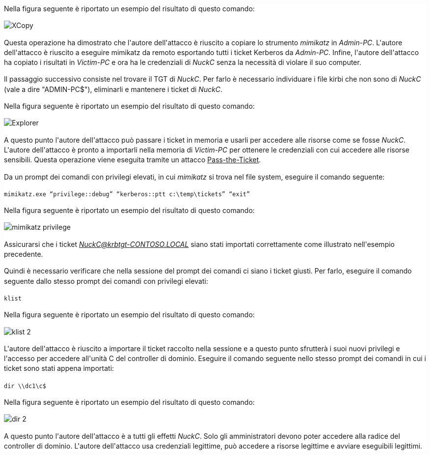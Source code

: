 Nella figura seguente è riportato un esempio del risultato di questo comando:

![XCopy](./media/ata-attack-simulation-playbook/ata-attack-simulation-playbook-fig25.png) 

Questa operazione ha dimostrato che l'autore dell'attacco è riuscito a copiare lo strumento *mimikatz* in *Admin-PC*. L'autore dell'attacco è riuscito a eseguire mimikatz da remoto esportando tutti i ticket Kerberos da *Admin-PC*.  Infine, l'autore dell'attacco ha copiato i risultati in *Victim-PC* e ora ha le credenziali di *NuckC* senza la necessità di violare il suo computer.

Il passaggio successivo consiste nel trovare il TGT di *NuckC*. Per farlo è necessario individuare i file kirbi che non sono di *NuckC* (vale a dire "ADMIN-PC$"), eliminarli e mantenere i ticket di *NuckC*.

Nella figura seguente è riportato un esempio del risultato di questo comando:

![Explorer](./media/ata-attack-simulation-playbook/ata-attack-simulation-playbook-fig26.png) 

A questo punto l'autore dell'attacco può passare i ticket in memoria e usarli per accedere alle risorse come se fosse *NuckC*. L'autore dell'attacco è pronto a importarli nella memoria di *Victim-PC* per ottenere le credenziali con cui accedere alle risorse sensibili. Questa operazione viene eseguita tramite un attacco [Pass-the-Ticket](https://blogs.technet.microsoft.com/windowsserver/tag/pass-the-ticket/).

Da un prompt dei comandi con privilegi elevati, in cui *mimikatz* si trova nel file system, eseguire il comando seguente:

    mimikatz.exe “privilege::debug” “kerberos::ptt c:\temp\tickets” “exit”

Nella figura seguente è riportato un esempio del risultato di questo comando:

![mimikatz privilege](./media/ata-attack-simulation-playbook/ata-attack-simulation-playbook-fig27.png) 

Assicurarsi che i ticket  *NuckC@krbtgt-CONTOSO.LOCAL*  siano stati importati correttamente come illustrato nell'esempio precedente.

Quindi è necessario verificare che nella sessione del prompt dei comandi ci siano i ticket giusti. Per farlo, eseguire il comando seguente dallo stesso prompt dei comandi con privilegi elevati:

    klist

Nella figura seguente è riportato un esempio del risultato di questo comando:

![klist 2](./media/ata-attack-simulation-playbook/ata-attack-simulation-playbook-fig28.png) 

L'autore dell'attacco è riuscito a importare il ticket raccolto nella sessione e a questo punto sfrutterà i suoi nuovi privilegi e l'accesso per accedere all'unità C del controller di dominio. Eseguire il comando seguente nello stesso prompt dei comandi in cui i ticket sono stati appena importati:

    dir \\dc1\c$

Nella figura seguente è riportato un esempio del risultato di questo comando:

![dir 2](./media/ata-attack-simulation-playbook/ata-attack-simulation-playbook-fig29.png) 

A questo punto l'autore dell'attacco è a tutti gli effetti *NuckC*. Solo gli amministratori devono poter accedere alla radice del controller di dominio.  L'autore dell'attacco usa credenziali legittime, può accedere a risorse legittime e avviare eseguibili legittimi. 
